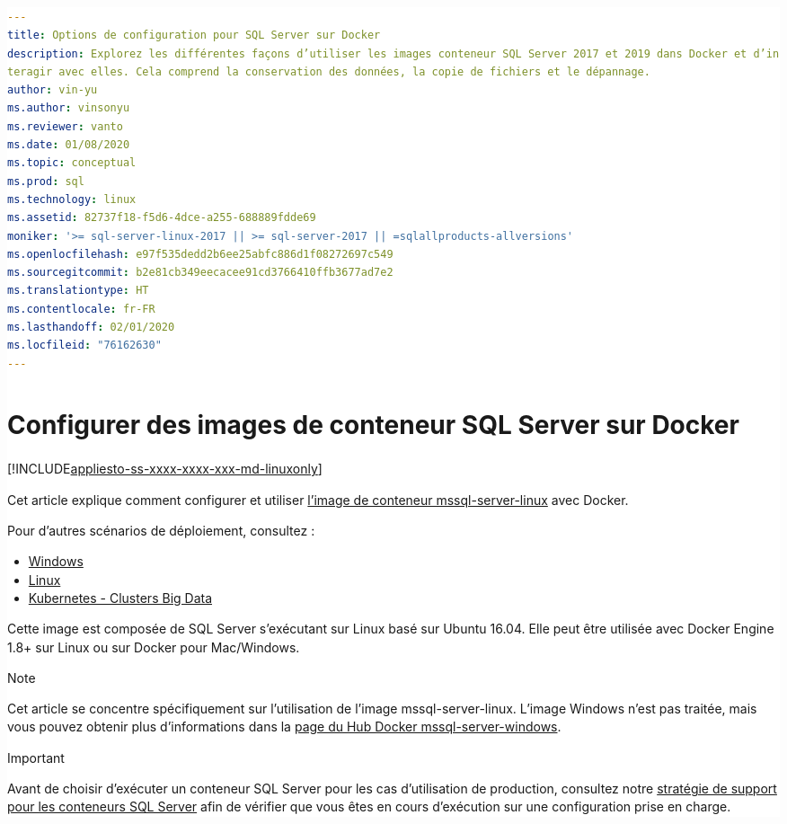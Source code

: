 ```yaml
---
title: Options de configuration pour SQL Server sur Docker
description: Explorez les différentes façons d’utiliser les images conteneur SQL Server 2017 et 2019 dans Docker et d’interagir avec elles. Cela comprend la conservation des données, la copie de fichiers et le dépannage.
author: vin-yu
ms.author: vinsonyu
ms.reviewer: vanto
ms.date: 01/08/2020
ms.topic: conceptual
ms.prod: sql
ms.technology: linux
ms.assetid: 82737f18-f5d6-4dce-a255-688889fdde69
moniker: '>= sql-server-linux-2017 || >= sql-server-2017 || =sqlallproducts-allversions'
ms.openlocfilehash: e97f535dedd2b6ee25abfc886d1f08272697c549
ms.sourcegitcommit: b2e81cb349eecacee91cd3766410ffb3677ad7e2
ms.translationtype: HT
ms.contentlocale: fr-FR
ms.lasthandoff: 02/01/2020
ms.locfileid: "76162630"
---
```

# <a name="configure-sql-server-container-images-on-docker"></a>Configurer des images de conteneur SQL Server sur Docker

[!INCLUDE[appliesto-ss-xxxx-xxxx-xxx-md-linuxonly](../includes/appliesto-ss-xxxx-xxxx-xxx-md-linuxonly.md)]

Cet article explique comment configurer et utiliser [l’image de conteneur mssql-server-linux](https://hub.docker.com/_/microsoft-mssql-server) avec Docker. 

Pour d’autres scénarios de déploiement, consultez :

- [Windows](../database-engine/install-windows/install-sql-server.md)
- [Linux](../linux/sql-server-linux-setup.md)
- [Kubernetes - Clusters Big Data](../big-data-cluster/deploy-get-started.md)

Cette image est composée de SQL Server s’exécutant sur Linux basé sur Ubuntu 16.04. Elle peut être utilisée avec Docker Engine 1.8+ sur Linux ou sur Docker pour Mac/Windows.

> [!NOTE]
> Cet article se concentre spécifiquement sur l’utilisation de l’image mssql-server-linux. L’image Windows n’est pas traitée, mais vous pouvez obtenir plus d’informations dans la [page du Hub Docker mssql-server-windows](https://hub.docker.com/r/microsoft/mssql-server-windows-developer/).

> [!IMPORTANT]
> Avant de choisir d’exécuter un conteneur SQL Server pour les cas d’utilisation de production, consultez notre [stratégie de support pour les conteneurs SQL Server](https://support.microsoft.com/help/4047326/support-policy-for-microsoft-sql-server) afin de vérifier que vous êtes en cours d’exécution sur une configuration prise en charge.
